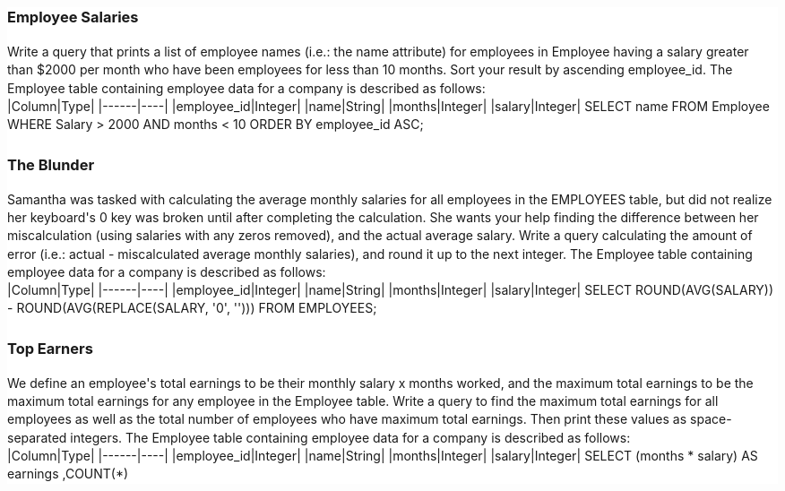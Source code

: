 ### Employee Salaries        
Write a query that prints a list of employee names (i.e.: the name attribute) for employees in Employee having a salary greater than $2000 per
month who have been employees for less than 10  months. Sort your result by ascending employee_id. The Employee table containing employee data for a company is described as follows:  
|Column|Type|
|------|----|
|employee_id|Integer|
|name|String|
|months|Integer|
|salary|Integer|
            SELECT name
            FROM Employee
            WHERE Salary > 2000
              AND months < 10
            ORDER BY employee_id ASC;

### The Blunder
Samantha was tasked with calculating the average monthly salaries for all employees in the EMPLOYEES table, but did not realize her keyboard's 
0 key was broken until after completing the calculation. She wants your help finding the difference between her miscalculation 
(using salaries with any zeros removed), and the actual average salary.
Write a query calculating the amount of error (i.e.: actual - miscalculated average monthly salaries), and round it up to the next integer.
The Employee table containing employee data for a company is described as follows:  
|Column|Type|
|------|----|
|employee_id|Integer|
|name|String|
|months|Integer|
|salary|Integer|
            SELECT ROUND(AVG(SALARY)) - ROUND(AVG(REPLACE(SALARY, '0', '')))
            FROM EMPLOYEES;
            
### Top Earners
We define an employee's total earnings to be their monthly salary x months worked, and the maximum total earnings to be the maximum total 
earnings for any employee in the Employee table. Write a query to find the maximum total earnings for all employees as well as the total number 
of employees who have maximum total earnings. Then print these values as  space-separated integers.
The Employee table containing employee data for a company is described as follows:  
|Column|Type|
|------|----|
|employee_id|Integer|
|name|String|
|months|Integer|
|salary|Integer|
              SELECT (months * salary) AS earnings
                ,COUNT(*) 
                